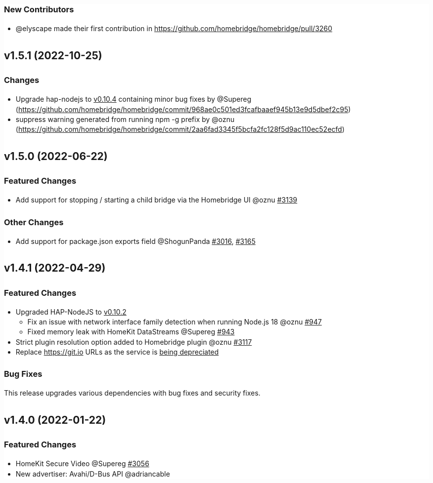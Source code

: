 ### New Contributors

- @elyscape made their first contribution in https://github.com/homebridge/homebridge/pull/3260

## v1.5.1 (2022-10-25)

### Changes

- Upgrade hap-nodejs to [v0.10.4](https://github.com/homebridge/HAP-NodeJS/releases/tag/v0.10.4) containing minor bug fixes by @Supereg (https://github.com/homebridge/homebridge/commit/968ae0c501ed3fcafbaaef945b13e9d5dbef2c95)
- suppress warning generated from running npm -g prefix by @oznu (https://github.com/homebridge/homebridge/commit/2aa6fad3345f5bcfa2fc128f5d9ac110ec52ecfd)

## v1.5.0 (2022-06-22)

### Featured Changes

- Add support for stopping / starting a child bridge via the Homebridge UI @oznu [#3139](https://github.com/homebridge/homebridge/pull/3139)

### Other Changes

- Add support for package.json exports field @ShogunPanda [#3016](https://github.com/homebridge/homebridge/pull/3016), [#3165](https://github.com/homebridge/homebridge/pull/3165)

## v1.4.1 (2022-04-29)

### Featured Changes

- Upgraded HAP-NodeJS to [v0.10.2](https://github.com/homebridge/HAP-NodeJS/releases/tag/v0.10.2)
  - Fix an issue with network interface family detection when running Node.js 18 @oznu [#947](https://github.com/homebridge/HAP-NodeJS/pull/947)
  - Fixed memory leak with HomeKit DataStreams @Supereg [#943](https://github.com/homebridge/HAP-NodeJS/pull/943)
- Strict plugin resolution option added to Homebridge plugin @oznu [#3117](https://github.com/homebridge/homebridge/pull/3117) 
- Replace https://git.io URLs as the service is [being depreciated](https://github.blog/changelog/2022-04-25-git-io-deprecation/)

### Bug Fixes

This release upgrades various dependencies with bug fixes and security fixes.

## v1.4.0 (2022-01-22)

### Featured Changes

- HomeKit Secure Video @Supereg [#3056](https://github.com/homebridge/homebridge/pull/3056)
- New advertiser: Avahi/D-Bus API @adriancable
